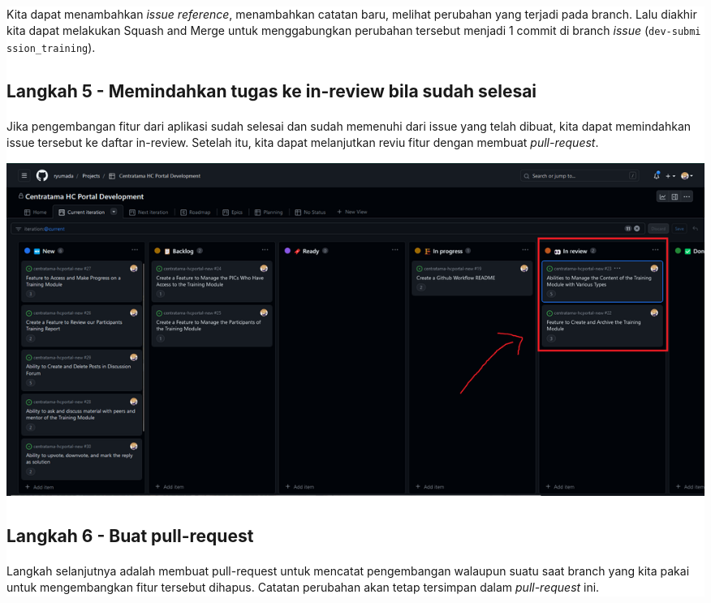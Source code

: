 Kita dapat menambahkan *issue reference*, menambahkan catatan baru, melihat perubahan yang terjadi pada branch. Lalu diakhir kita dapat melakukan Squash and Merge untuk menggabungkan perubahan tersebut menjadi 1 commit di branch *issue* (`dev-submission_training`). 

## Langkah 5 - Memindahkan tugas ke in-review bila sudah selesai
Jika pengembangan fitur dari aplikasi sudah selesai dan sudah memenuhi dari issue yang telah dibuat, kita dapat memindahkan issue tersebut ke daftar in-review. Setelah itu, kita dapat melanjutkan reviu fitur dengan membuat *pull-request*.

![](assets-README/Screenshot%202023-06-01%20112718.png)

## Langkah 6 - Buat pull-request
Langkah selanjutnya adalah membuat pull-request untuk mencatat pengembangan walaupun suatu saat branch yang kita pakai untuk mengembangkan fitur tersebut dihapus. Catatan perubahan akan tetap tersimpan dalam *pull-request* ini.
